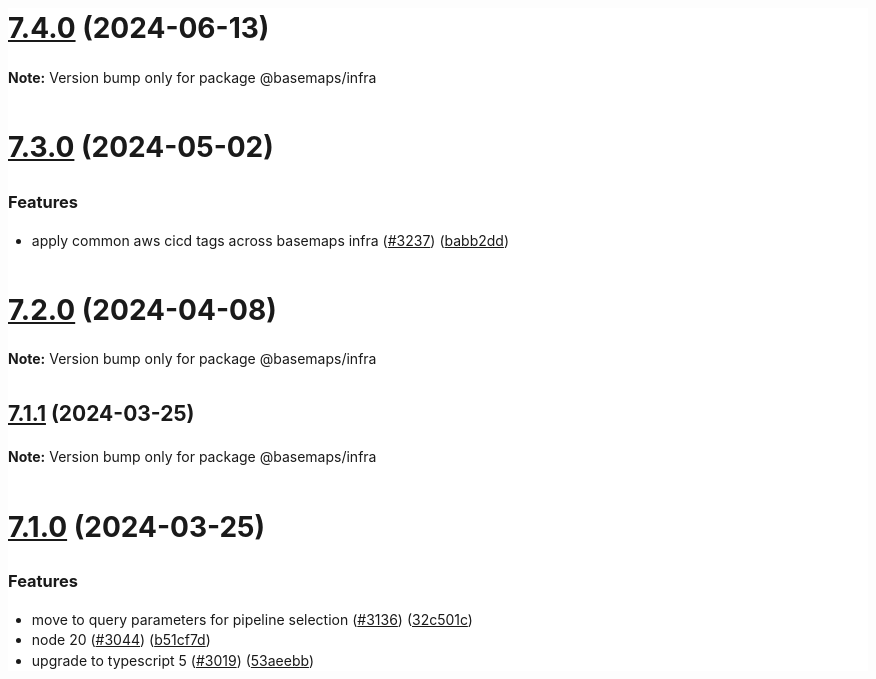 



# [7.4.0](https://github.com/linz/basemaps/compare/v7.3.0...v7.4.0) (2024-06-13)

**Note:** Version bump only for package @basemaps/infra





# [7.3.0](https://github.com/linz/basemaps/compare/v7.2.0...v7.3.0) (2024-05-02)


### Features

* apply common aws cicd tags across basemaps infra ([#3237](https://github.com/linz/basemaps/issues/3237)) ([babb2dd](https://github.com/linz/basemaps/commit/babb2ddf0f6d67883c5f5952d819b9334a00ac3e))





# [7.2.0](https://github.com/linz/basemaps/compare/v7.1.1...v7.2.0) (2024-04-08)

**Note:** Version bump only for package @basemaps/infra





## [7.1.1](https://github.com/linz/basemaps/compare/v7.1.0...v7.1.1) (2024-03-25)

**Note:** Version bump only for package @basemaps/infra





# [7.1.0](https://github.com/linz/basemaps/compare/v7.0.0...v7.1.0) (2024-03-25)


### Features

* move to query parameters for pipeline selection ([#3136](https://github.com/linz/basemaps/issues/3136)) ([32c501c](https://github.com/linz/basemaps/commit/32c501c76301c69639eb412fac80f488f65ad3fb))
* node 20 ([#3044](https://github.com/linz/basemaps/issues/3044)) ([b51cf7d](https://github.com/linz/basemaps/commit/b51cf7d48fe96f0a8dec9d2421a77e40087fae83))
* upgrade to typescript 5 ([#3019](https://github.com/linz/basemaps/issues/3019)) ([53aeebb](https://github.com/linz/basemaps/commit/53aeebbf07f173ac01aab0300d6e430159817c7e))
